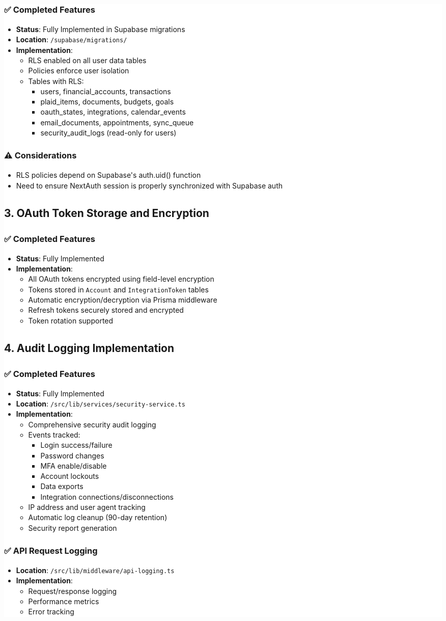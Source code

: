 ### ✅ Completed Features

- **Status**: Fully Implemented in Supabase migrations
- **Location**: `/supabase/migrations/`
- **Implementation**:
  - RLS enabled on all user data tables
  - Policies enforce user isolation
  - Tables with RLS:
    - users, financial_accounts, transactions
    - plaid_items, documents, budgets, goals
    - oauth_states, integrations, calendar_events
    - email_documents, appointments, sync_queue
    - security_audit_logs (read-only for users)

### ⚠️ Considerations

- RLS policies depend on Supabase's auth.uid() function
- Need to ensure NextAuth session is properly synchronized with Supabase auth

## 3. OAuth Token Storage and Encryption

### ✅ Completed Features

- **Status**: Fully Implemented
- **Implementation**:
  - All OAuth tokens encrypted using field-level encryption
  - Tokens stored in `Account` and `IntegrationToken` tables
  - Automatic encryption/decryption via Prisma middleware
  - Refresh tokens securely stored and encrypted
  - Token rotation supported

## 4. Audit Logging Implementation

### ✅ Completed Features

- **Status**: Fully Implemented
- **Location**: `/src/lib/services/security-service.ts`
- **Implementation**:
  - Comprehensive security audit logging
  - Events tracked:
    - Login success/failure
    - Password changes
    - MFA enable/disable
    - Account lockouts
    - Data exports
    - Integration connections/disconnections
  - IP address and user agent tracking
  - Automatic log cleanup (90-day retention)
  - Security report generation

### ✅ API Request Logging
- **Location**: `/src/lib/middleware/api-logging.ts`
- **Implementation**:
  - Request/response logging
  - Performance metrics
  - Error tracking
